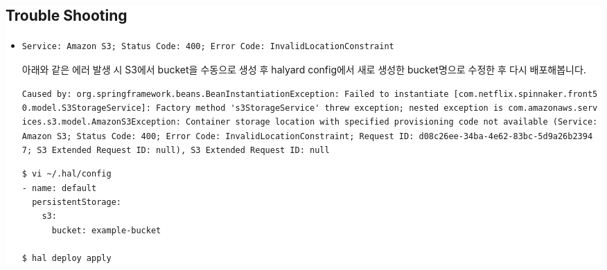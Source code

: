 ## Trouble Shooting

- `Service: Amazon S3; Status Code: 400; Error Code: InvalidLocationConstraint`

    아래와 같은 에러 발생 시 S3에서 bucket을 수동으로 생성 후 halyard config에서 새로 생성한 bucket명으로 수정한 후 다시 배포해봅니다.

    ```
    Caused by: org.springframework.beans.BeanInstantiationException: Failed to instantiate [com.netflix.spinnaker.front50.model.S3StorageService]: Factory method 's3StorageService' threw exception; nested exception is com.amazonaws.services.s3.model.AmazonS3Exception: Container storage location with specified provisioning code not available (Service: Amazon S3; Status Code: 400; Error Code: InvalidLocationConstraint; Request ID: d08c26ee-34ba-4e62-83bc-5d9a26b23947; S3 Extended Request ID: null), S3 Extended Request ID: null
    ```

    ```
    $ vi ~/.hal/config
    - name: default
      persistentStorage:
        s3:
          bucket: example-bucket

    $ hal deploy apply      
    ```

